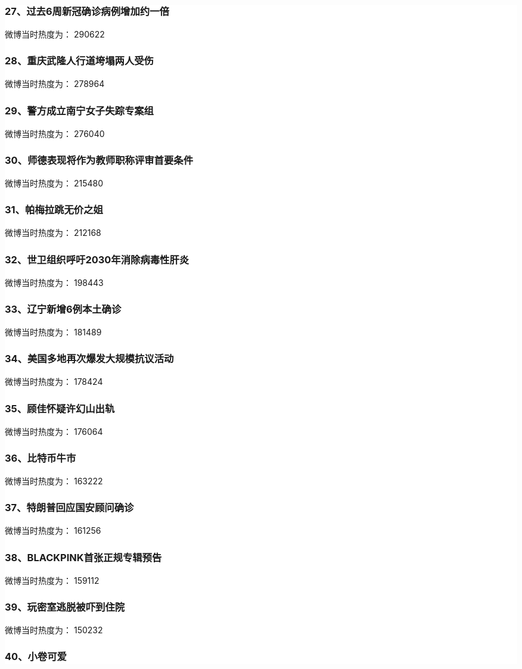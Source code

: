 ### 27、过去6周新冠确诊病例增加约一倍

微博当时热度为： 290622

### 28、重庆武隆人行道垮塌两人受伤

微博当时热度为： 278964

### 29、警方成立南宁女子失踪专案组

微博当时热度为： 276040

### 30、师德表现将作为教师职称评审首要条件

微博当时热度为： 215480

### 31、帕梅拉跳无价之姐

微博当时热度为： 212168

### 32、世卫组织呼吁2030年消除病毒性肝炎

微博当时热度为： 198443

### 33、辽宁新增6例本土确诊

微博当时热度为： 181489

### 34、美国多地再次爆发大规模抗议活动

微博当时热度为： 178424

### 35、顾佳怀疑许幻山出轨

微博当时热度为： 176064

### 36、比特币牛市

微博当时热度为： 163222

### 37、特朗普回应国安顾问确诊

微博当时热度为： 161256

### 38、BLACKPINK首张正规专辑预告

微博当时热度为： 159112

### 39、玩密室逃脱被吓到住院

微博当时热度为： 150232

### 40、小卷可爱
